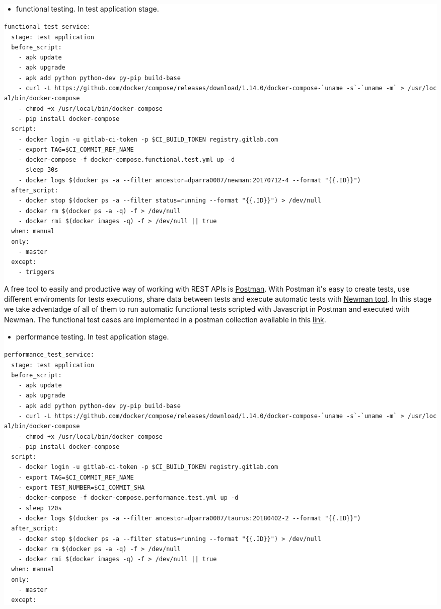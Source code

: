 - functional testing. In test application stage.

```
functional_test_service:
  stage: test application
  before_script:
    - apk update
    - apk upgrade
    - apk add python python-dev py-pip build-base
    - curl -L https://github.com/docker/compose/releases/download/1.14.0/docker-compose-`uname -s`-`uname -m` > /usr/local/bin/docker-compose
    - chmod +x /usr/local/bin/docker-compose
    - pip install docker-compose
  script:
    - docker login -u gitlab-ci-token -p $CI_BUILD_TOKEN registry.gitlab.com
    - export TAG=$CI_COMMIT_REF_NAME 
    - docker-compose -f docker-compose.functional.test.yml up -d
    - sleep 30s
    - docker logs $(docker ps -a --filter ancestor=dparra0007/newman:20170712-4 --format "{{.ID}}")
  after_script:
    - docker stop $(docker ps -a --filter status=running --format "{{.ID}}") > /dev/null
    - docker rm $(docker ps -a -q) -f > /dev/null
    - docker rmi $(docker images -q) -f > /dev/null || true
  when: manual
  only:
    - master
  except:
    - triggers
```

  A free tool to easily and productive way of working with REST APIs is [Postman](https://www.getpostman.com/). With Postman it's easy to create tests, use different enviroments for tests executions, share data between tests and execute automatic tests with [Newman tool](https://github.com/postmanlabs/newman). In this stage we take adventadge of all of them to run automatic functional tests scripted with Javascript in Postman and executed with Newman.
  The functional test cases are implemented in a postman collection available in this [link](https://documenter.getpostman.com/view/651996/S11DV2wr).

- performance testing. In test application stage.

```
performance_test_service:
  stage: test application
  before_script:
    - apk update
    - apk upgrade
    - apk add python python-dev py-pip build-base
    - curl -L https://github.com/docker/compose/releases/download/1.14.0/docker-compose-`uname -s`-`uname -m` > /usr/local/bin/docker-compose
    - chmod +x /usr/local/bin/docker-compose
    - pip install docker-compose
  script:
    - docker login -u gitlab-ci-token -p $CI_BUILD_TOKEN registry.gitlab.com
    - export TAG=$CI_COMMIT_REF_NAME 
    - export TEST_NUMBER=$CI_COMMIT_SHA
    - docker-compose -f docker-compose.performance.test.yml up -d
    - sleep 120s
    - docker logs $(docker ps -a --filter ancestor=dparra0007/taurus:20180402-2 --format "{{.ID}}")
  after_script:
    - docker stop $(docker ps -a --filter status=running --format "{{.ID}}") > /dev/null
    - docker rm $(docker ps -a -q) -f > /dev/null
    - docker rmi $(docker images -q) -f > /dev/null || true
  when: manual
  only:
    - master
  except:
```